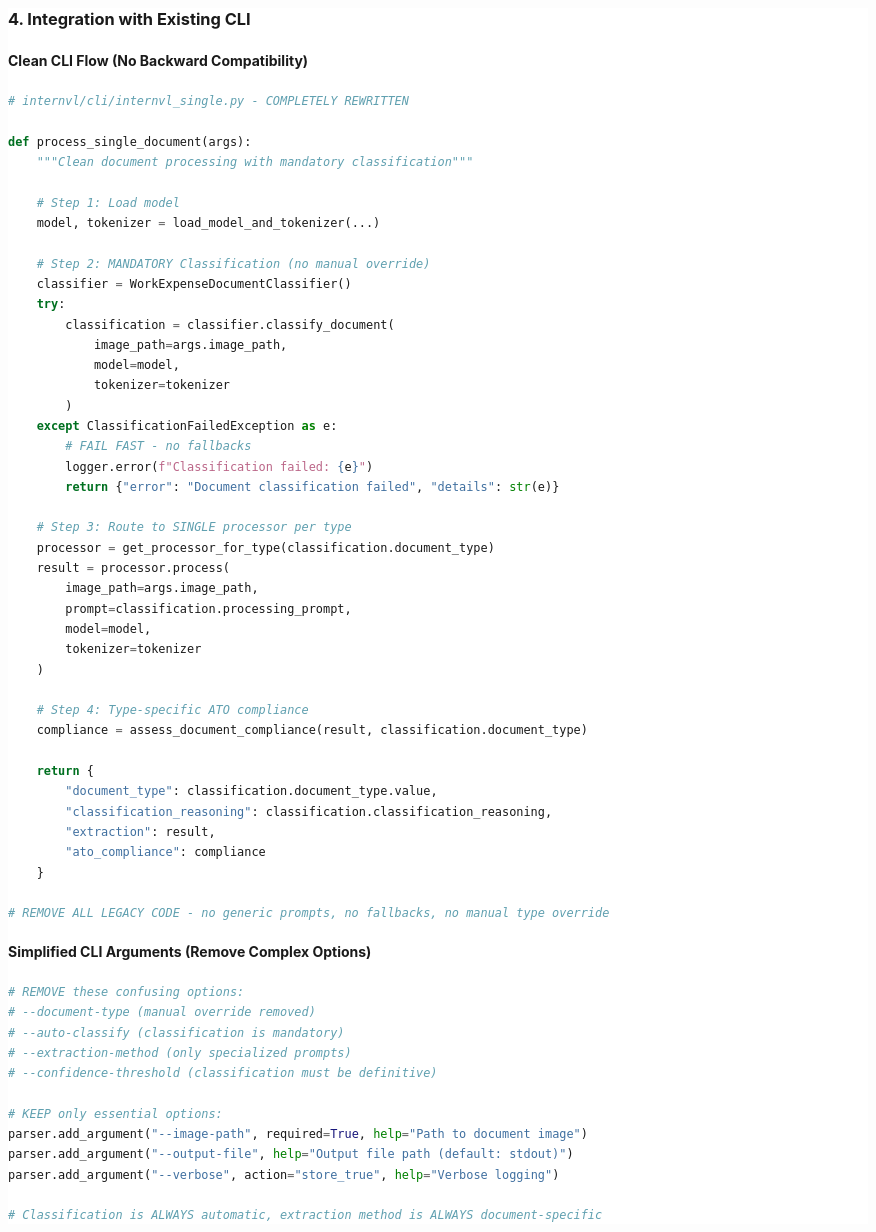 ### 4. Integration with Existing CLI

#### Clean CLI Flow (No Backward Compatibility)
```python
# internvl/cli/internvl_single.py - COMPLETELY REWRITTEN

def process_single_document(args):
    """Clean document processing with mandatory classification"""
    
    # Step 1: Load model
    model, tokenizer = load_model_and_tokenizer(...)
    
    # Step 2: MANDATORY Classification (no manual override)
    classifier = WorkExpenseDocumentClassifier()
    try:
        classification = classifier.classify_document(
            image_path=args.image_path,
            model=model,
            tokenizer=tokenizer
        )
    except ClassificationFailedException as e:
        # FAIL FAST - no fallbacks
        logger.error(f"Classification failed: {e}")
        return {"error": "Document classification failed", "details": str(e)}
    
    # Step 3: Route to SINGLE processor per type
    processor = get_processor_for_type(classification.document_type)
    result = processor.process(
        image_path=args.image_path,
        prompt=classification.processing_prompt,
        model=model,
        tokenizer=tokenizer
    )
    
    # Step 4: Type-specific ATO compliance
    compliance = assess_document_compliance(result, classification.document_type)
    
    return {
        "document_type": classification.document_type.value,
        "classification_reasoning": classification.classification_reasoning,
        "extraction": result,
        "ato_compliance": compliance
    }

# REMOVE ALL LEGACY CODE - no generic prompts, no fallbacks, no manual type override
```

#### Simplified CLI Arguments (Remove Complex Options)
```python
# REMOVE these confusing options:
# --document-type (manual override removed)
# --auto-classify (classification is mandatory)
# --extraction-method (only specialized prompts)
# --confidence-threshold (classification must be definitive)

# KEEP only essential options:
parser.add_argument("--image-path", required=True, help="Path to document image")
parser.add_argument("--output-file", help="Output file path (default: stdout)")
parser.add_argument("--verbose", action="store_true", help="Verbose logging")

# Classification is ALWAYS automatic, extraction method is ALWAYS document-specific
```
